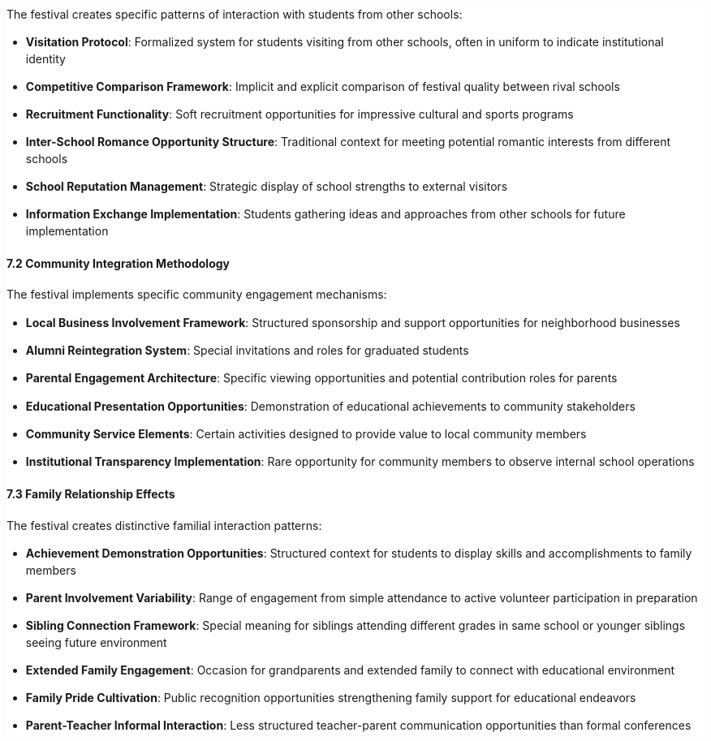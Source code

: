 The festival creates specific patterns of interaction with students from other schools:

- **Visitation Protocol**: Formalized system for students visiting from other schools, often in uniform to indicate institutional identity
  
- **Competitive Comparison Framework**: Implicit and explicit comparison of festival quality between rival schools
  
- **Recruitment Functionality**: Soft recruitment opportunities for impressive cultural and sports programs
  
- **Inter-School Romance Opportunity Structure**: Traditional context for meeting potential romantic interests from different schools
  
- **School Reputation Management**: Strategic display of school strengths to external visitors

- **Information Exchange Implementation**: Students gathering ideas and approaches from other schools for future implementation

#### 7.2 Community Integration Methodology

The festival implements specific community engagement mechanisms:

- **Local Business Involvement Framework**: Structured sponsorship and support opportunities for neighborhood businesses
  
- **Alumni Reintegration System**: Special invitations and roles for graduated students
  
- **Parental Engagement Architecture**: Specific viewing opportunities and potential contribution roles for parents
  
- **Educational Presentation Opportunities**: Demonstration of educational achievements to community stakeholders
  
- **Community Service Elements**: Certain activities designed to provide value to local community members
  
- **Institutional Transparency Implementation**: Rare opportunity for community members to observe internal school operations

#### 7.3 Family Relationship Effects

The festival creates distinctive familial interaction patterns:

- **Achievement Demonstration Opportunities**: Structured context for students to display skills and accomplishments to family members
  
- **Parent Involvement Variability**: Range of engagement from simple attendance to active volunteer participation in preparation
  
- **Sibling Connection Framework**: Special meaning for siblings attending different grades in same school or younger siblings seeing future environment
  
- **Extended Family Engagement**: Occasion for grandparents and extended family to connect with educational environment
  
- **Family Pride Cultivation**: Public recognition opportunities strengthening family support for educational endeavors

- **Parent-Teacher Informal Interaction**: Less structured teacher-parent communication opportunities than formal conferences
